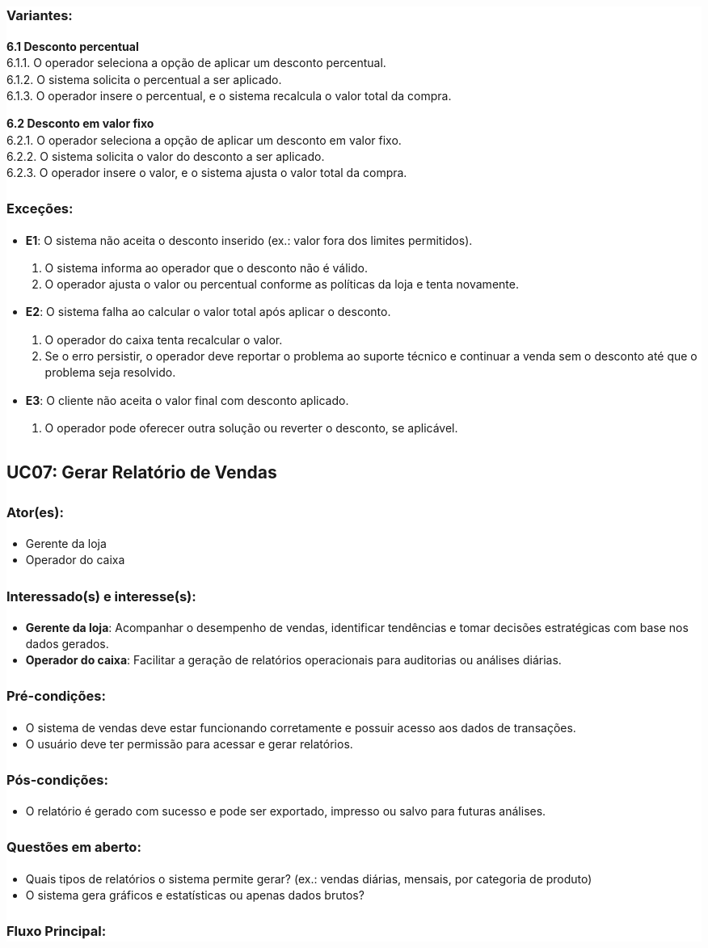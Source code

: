 ### Variantes:

**6.1 Desconto percentual**  
6.1.1. O operador seleciona a opção de aplicar um desconto percentual.  
6.1.2. O sistema solicita o percentual a ser aplicado.  
6.1.3. O operador insere o percentual, e o sistema recalcula o valor total da compra.

**6.2 Desconto em valor fixo**  
6.2.1. O operador seleciona a opção de aplicar um desconto em valor fixo.  
6.2.2. O sistema solicita o valor do desconto a ser aplicado.  
6.2.3. O operador insere o valor, e o sistema ajusta o valor total da compra.

### Exceções:

* **E1**: O sistema não aceita o desconto inserido (ex.: valor fora dos limites permitidos).  
  1. O sistema informa ao operador que o desconto não é válido.  
  2. O operador ajusta o valor ou percentual conforme as políticas da loja e tenta novamente.

* **E2**: O sistema falha ao calcular o valor total após aplicar o desconto.  
  1. O operador do caixa tenta recalcular o valor.  
  2. Se o erro persistir, o operador deve reportar o problema ao suporte técnico e continuar a venda sem o desconto até que o problema seja resolvido.

* **E3**: O cliente não aceita o valor final com desconto aplicado.  
  1. O operador pode oferecer outra solução ou reverter o desconto, se aplicável.

## UC07: Gerar Relatório de Vendas

### Ator(es):
* Gerente da loja
* Operador do caixa

### Interessado(s) e interesse(s):
* **Gerente da loja**: Acompanhar o desempenho de vendas, identificar tendências e tomar decisões estratégicas com base nos dados gerados.
* **Operador do caixa**: Facilitar a geração de relatórios operacionais para auditorias ou análises diárias.

### Pré-condições:
* O sistema de vendas deve estar funcionando corretamente e possuir acesso aos dados de transações.
* O usuário deve ter permissão para acessar e gerar relatórios.

### Pós-condições:
* O relatório é gerado com sucesso e pode ser exportado, impresso ou salvo para futuras análises.

### Questões em aberto:
* Quais tipos de relatórios o sistema permite gerar? (ex.: vendas diárias, mensais, por categoria de produto)
* O sistema gera gráficos e estatísticas ou apenas dados brutos?

### Fluxo Principal:
